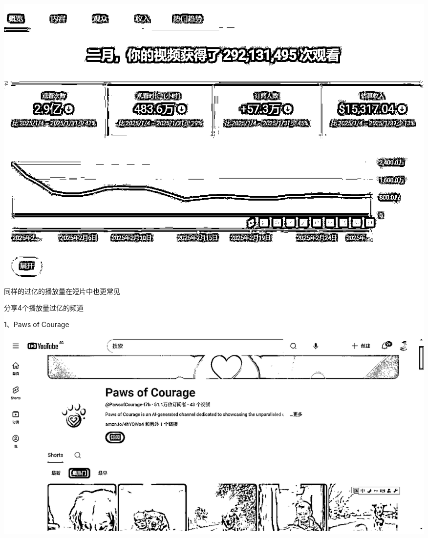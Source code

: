 ![](img/5e959ec129d9cd53415e5490f677d24a.png)

同样的过亿的播放量在短片中也更常见

分享4个播放量过亿的频道

1、Paws of Courage

![](img/504b27ffabae309d71dc1faf06aba93d.png)

